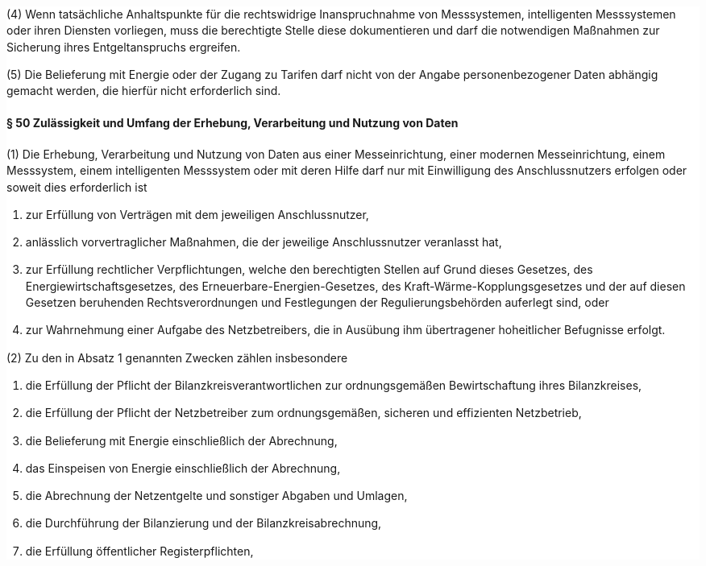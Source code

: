(4) Wenn tatsächliche Anhaltspunkte für die rechtswidrige
Inanspruchnahme von Messsystemen, intelligenten Messsystemen oder
ihren Diensten vorliegen, muss die berechtigte Stelle diese
dokumentieren und darf die notwendigen Maßnahmen zur Sicherung ihres
Entgeltanspruchs ergreifen.

(5) Die Belieferung mit Energie oder der Zugang zu Tarifen darf nicht
von der Angabe personenbezogener Daten abhängig gemacht werden, die
hierfür nicht erforderlich sind.


#### § 50 Zulässigkeit und Umfang der Erhebung, Verarbeitung und Nutzung von Daten

(1) Die Erhebung, Verarbeitung und Nutzung von Daten aus einer
Messeinrichtung, einer modernen Messeinrichtung, einem Messsystem,
einem intelligenten Messsystem oder mit deren Hilfe darf nur mit
Einwilligung des Anschlussnutzers erfolgen oder soweit dies
erforderlich ist

1.  zur Erfüllung von Verträgen mit dem jeweiligen Anschlussnutzer,


2.  anlässlich vorvertraglicher Maßnahmen, die der jeweilige
    Anschlussnutzer veranlasst hat,


3.  zur Erfüllung rechtlicher Verpflichtungen, welche den berechtigten
    Stellen auf Grund dieses Gesetzes, des Energiewirtschaftsgesetzes, des
    Erneuerbare-Energien-Gesetzes, des Kraft-Wärme-Kopplungsgesetzes und
    der auf diesen Gesetzen beruhenden Rechtsverordnungen und Festlegungen
    der Regulierungsbehörden auferlegt sind, oder


4.  zur Wahrnehmung einer Aufgabe des Netzbetreibers, die in Ausübung ihm
    übertragener hoheitlicher Befugnisse erfolgt.




(2) Zu den in Absatz 1 genannten Zwecken zählen insbesondere

1.  die Erfüllung der Pflicht der Bilanzkreisverantwortlichen zur
    ordnungsgemäßen Bewirtschaftung ihres Bilanzkreises,


2.  die Erfüllung der Pflicht der Netzbetreiber zum ordnungsgemäßen,
    sicheren und effizienten Netzbetrieb,


3.  die Belieferung mit Energie einschließlich der Abrechnung,


4.  das Einspeisen von Energie einschließlich der Abrechnung,


5.  die Abrechnung der Netzentgelte und sonstiger Abgaben und Umlagen,


6.  die Durchführung der Bilanzierung und der Bilanzkreisabrechnung,


7.  die Erfüllung öffentlicher Registerpflichten,
